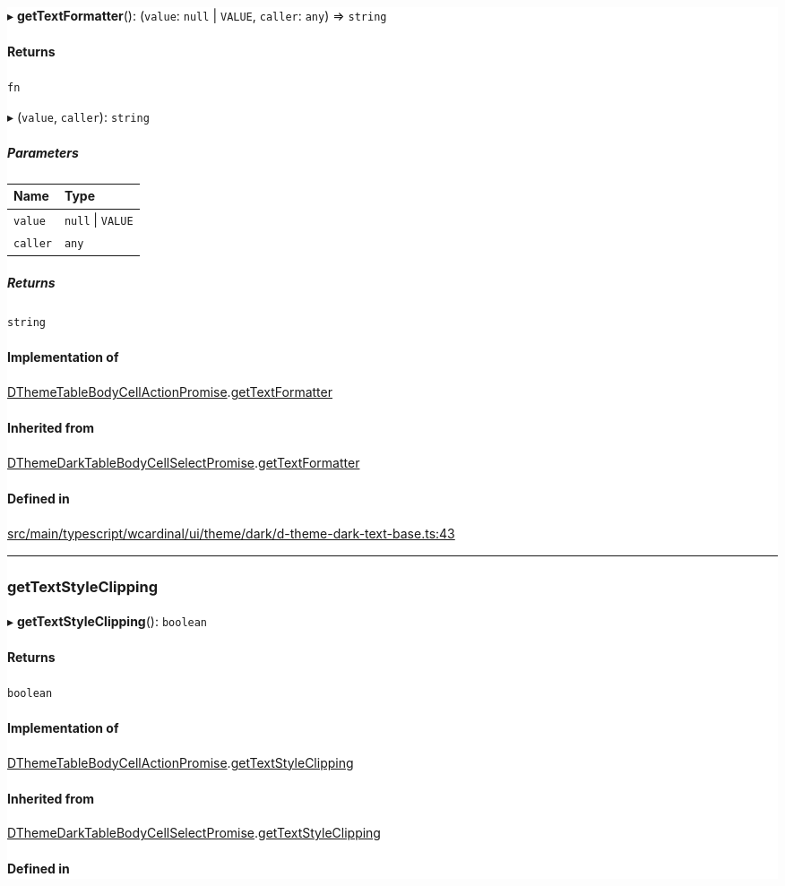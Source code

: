 ▸ **getTextFormatter**(): (`value`: ``null`` \| `VALUE`, `caller`: `any`) => `string`

#### Returns

`fn`

▸ (`value`, `caller`): `string`

##### Parameters

| Name | Type |
| :------ | :------ |
| `value` | ``null`` \| `VALUE` |
| `caller` | `any` |

##### Returns

`string`

#### Implementation of

[DThemeTableBodyCellActionPromise](../interfaces/DThemeTableBodyCellActionPromise.md).[getTextFormatter](../interfaces/DThemeTableBodyCellActionPromise.md#gettextformatter)

#### Inherited from

[DThemeDarkTableBodyCellSelectPromise](DThemeDarkTableBodyCellSelectPromise.md).[getTextFormatter](DThemeDarkTableBodyCellSelectPromise.md#gettextformatter)

#### Defined in

[src/main/typescript/wcardinal/ui/theme/dark/d-theme-dark-text-base.ts:43](https://github.com/winter-cardinal/winter-cardinal-ui/blob/v0.414.0/src/main/typescript/wcardinal/ui/theme/dark/d-theme-dark-text-base.ts#L43)

___

### getTextStyleClipping

▸ **getTextStyleClipping**(): `boolean`

#### Returns

`boolean`

#### Implementation of

[DThemeTableBodyCellActionPromise](../interfaces/DThemeTableBodyCellActionPromise.md).[getTextStyleClipping](../interfaces/DThemeTableBodyCellActionPromise.md#gettextstyleclipping)

#### Inherited from

[DThemeDarkTableBodyCellSelectPromise](DThemeDarkTableBodyCellSelectPromise.md).[getTextStyleClipping](DThemeDarkTableBodyCellSelectPromise.md#gettextstyleclipping)

#### Defined in
